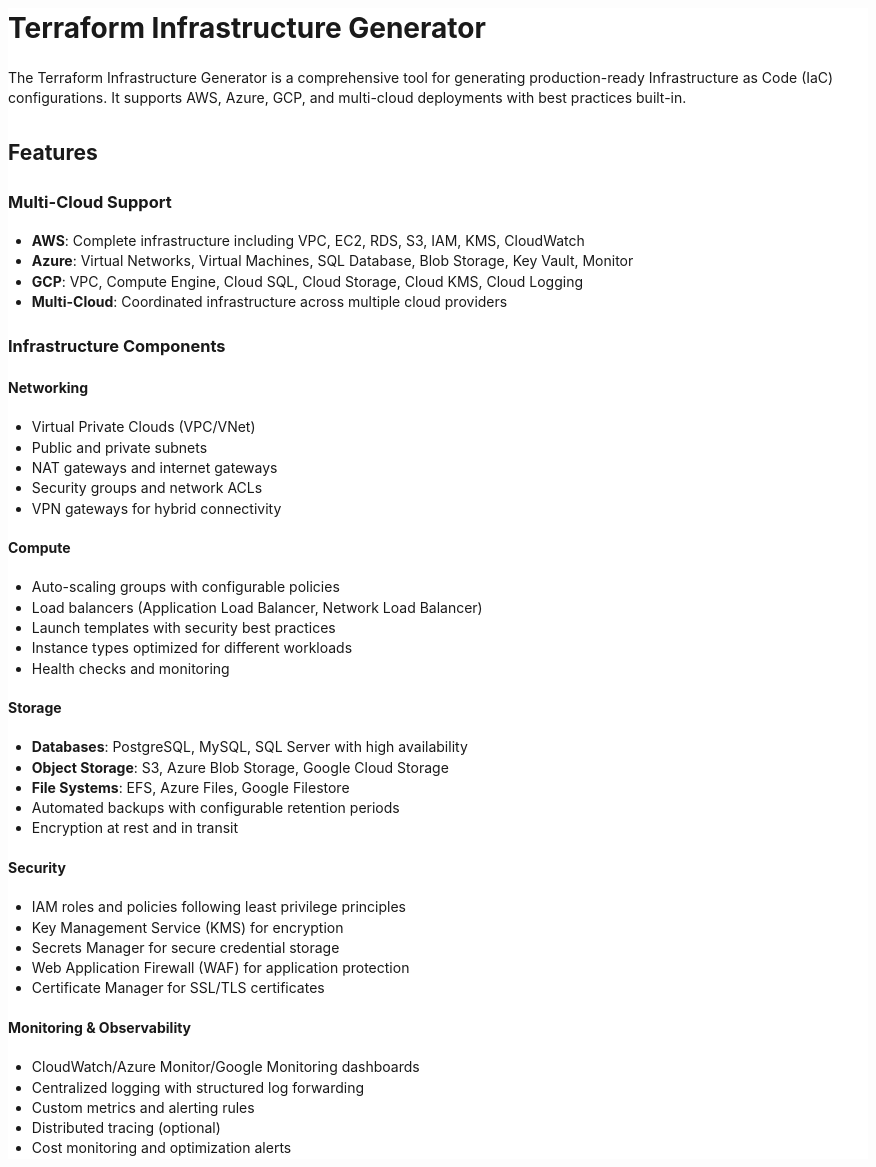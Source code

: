 # Terraform Infrastructure Generator

The Terraform Infrastructure Generator is a comprehensive tool for generating production-ready Infrastructure as Code (IaC) configurations. It supports AWS, Azure, GCP, and multi-cloud deployments with best practices built-in.

## Features

### Multi-Cloud Support
- **AWS**: Complete infrastructure including VPC, EC2, RDS, S3, IAM, KMS, CloudWatch
- **Azure**: Virtual Networks, Virtual Machines, SQL Database, Blob Storage, Key Vault, Monitor
- **GCP**: VPC, Compute Engine, Cloud SQL, Cloud Storage, Cloud KMS, Cloud Logging
- **Multi-Cloud**: Coordinated infrastructure across multiple cloud providers

### Infrastructure Components

#### Networking
- Virtual Private Clouds (VPC/VNet)
- Public and private subnets
- NAT gateways and internet gateways
- Security groups and network ACLs
- VPN gateways for hybrid connectivity

#### Compute
- Auto-scaling groups with configurable policies
- Load balancers (Application Load Balancer, Network Load Balancer)
- Launch templates with security best practices
- Instance types optimized for different workloads
- Health checks and monitoring

#### Storage
- **Databases**: PostgreSQL, MySQL, SQL Server with high availability
- **Object Storage**: S3, Azure Blob Storage, Google Cloud Storage
- **File Systems**: EFS, Azure Files, Google Filestore
- Automated backups with configurable retention periods
- Encryption at rest and in transit

#### Security
- IAM roles and policies following least privilege principles
- Key Management Service (KMS) for encryption
- Secrets Manager for secure credential storage
- Web Application Firewall (WAF) for application protection
- Certificate Manager for SSL/TLS certificates

#### Monitoring & Observability
- CloudWatch/Azure Monitor/Google Monitoring dashboards
- Centralized logging with structured log forwarding
- Custom metrics and alerting rules
- Distributed tracing (optional)
- Cost monitoring and optimization alerts
